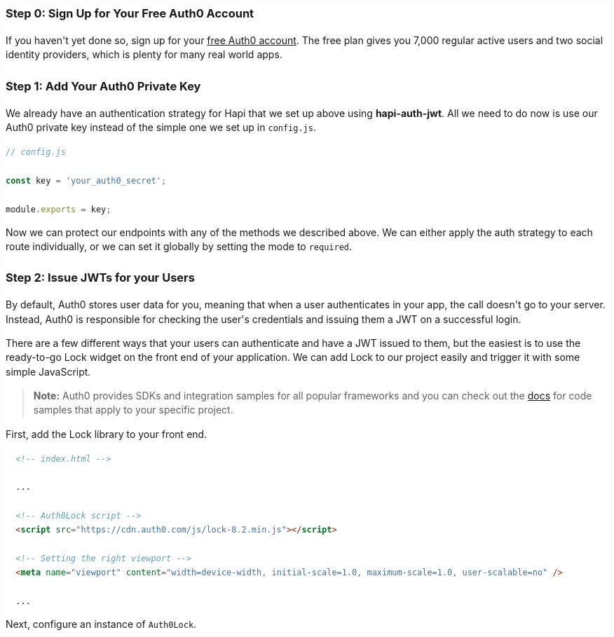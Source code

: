 ### Step 0: Sign Up for Your Free Auth0 Account

If you haven't yet done so, sign up for your [free Auth0 account](https://auth0.com/signup). The free plan gives you 7,000 regular active users and two social identity providers, which is plenty for many real world apps.

### Step 1: Add Your Auth0 Private Key

We already have an authentication strategy for Hapi that we set up above using **hapi-auth-jwt**. All we need to do now is use our Auth0 private key instead of the simple one we set up in `config.js`.

```js
// config.js

const key = 'your_auth0_secret';

module.exports = key;
```

Now we can protect our endpoints with any of the methods we described above. We can either apply the auth strategy to each route individually, or we can set it globally by setting the mode to `required`.

### Step 2: Issue JWTs for your Users

By default, Auth0 stores user data for you, meaning that when a user authenticates in your app, the call doesn't go to your server. Instead, Auth0 is responsible for checking the user's credentials and issuing them a JWT on a successful login.

There are a few different ways that your users can authenticate and have a JWT issued to them, but the easiest is to use the ready-to-go Lock widget on the front end of your application. We can add Lock to our project easily and trigger it with some simple JavaScript.

> **Note:** Auth0 provides SDKs and integration samples for all popular frameworks and you can check out the [docs](https://auth0.com/docs) for code samples that apply to your specific project.

First, add the Lock library to your front end.

```html
  <!-- index.html -->
  
  ...
  
  <!-- Auth0Lock script -->
  <script src="https://cdn.auth0.com/js/lock-8.2.min.js"></script>

  <!-- Setting the right viewport -->
  <meta name="viewport" content="width=device-width, initial-scale=1.0, maximum-scale=1.0, user-scalable=no" />
  
  ...
```

Next, configure an instance of `Auth0Lock`.
